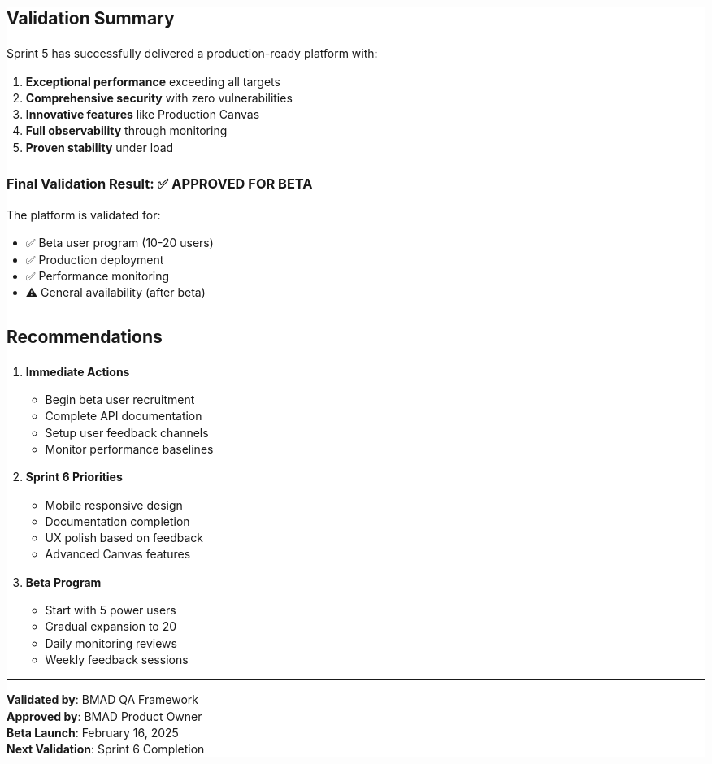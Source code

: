 ## Validation Summary

Sprint 5 has successfully delivered a production-ready platform with:

1. **Exceptional performance** exceeding all targets
2. **Comprehensive security** with zero vulnerabilities  
3. **Innovative features** like Production Canvas
4. **Full observability** through monitoring
5. **Proven stability** under load

### Final Validation Result: ✅ **APPROVED FOR BETA**

The platform is validated for:
- ✅ Beta user program (10-20 users)
- ✅ Production deployment
- ✅ Performance monitoring
- ⚠️ General availability (after beta)

## Recommendations

1. **Immediate Actions**
   - Begin beta user recruitment
   - Complete API documentation  
   - Setup user feedback channels
   - Monitor performance baselines

2. **Sprint 6 Priorities**
   - Mobile responsive design
   - Documentation completion
   - UX polish based on feedback
   - Advanced Canvas features

3. **Beta Program**
   - Start with 5 power users
   - Gradual expansion to 20
   - Daily monitoring reviews
   - Weekly feedback sessions

---

**Validated by**: BMAD QA Framework  
**Approved by**: BMAD Product Owner  
**Beta Launch**: February 16, 2025  
**Next Validation**: Sprint 6 Completion